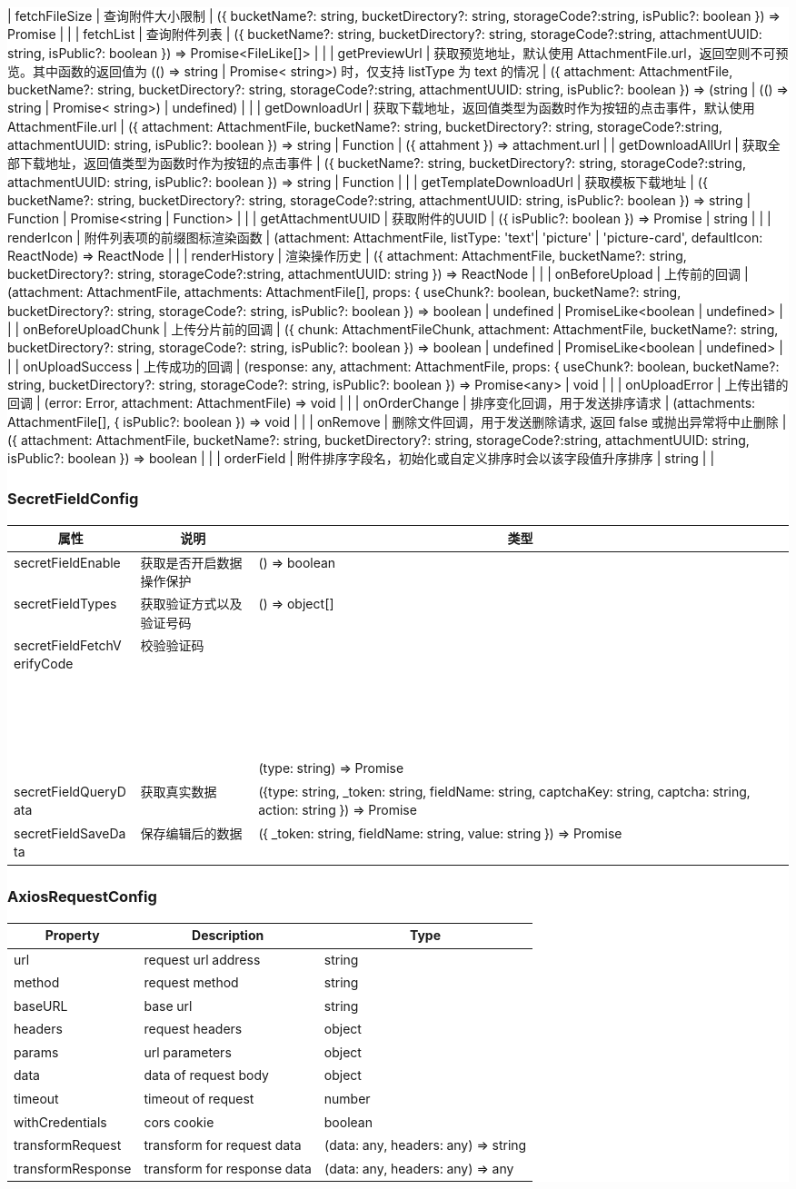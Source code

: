 | fetchFileSize               | 查询附件大小限制                | ({ bucketName?: string, bucketDirectory?: string, storageCode?:string, isPublic?: boolean }) => Promise<number>                             | |
| fetchList               | 查询附件列表                | ({ bucketName?: string, bucketDirectory?: string, storageCode?:string, attachmentUUID: string, isPublic?: boolean }) => Promise<FileLike[]>                             | |
| getPreviewUrl               | 获取预览地址，默认使用 AttachmentFile.url，返回空则不可预览。其中函数的返回值为 (() => string \| Promise< string>) 时，仅支持 listType 为 text 的情况               | ({ attachment: AttachmentFile, bucketName?: string, bucketDirectory?: string, storageCode?:string, attachmentUUID: string, isPublic?: boolean }) => (string \| (() => string \| Promise< string>) \| undefined)                             | |
| getDownloadUrl               | 获取下载地址，返回值类型为函数时作为按钮的点击事件，默认使用 AttachmentFile.url                | ({ attachment: AttachmentFile, bucketName?: string, bucketDirectory?: string, storageCode?:string, attachmentUUID: string, isPublic?: boolean }) => string \| Function                            | ({ attahment }) => attachment.url |
| getDownloadAllUrl               | 获取全部下载地址，返回值类型为函数时作为按钮的点击事件               | ({ bucketName?: string, bucketDirectory?: string, storageCode?:string, attachmentUUID: string, isPublic?: boolean }) => string \| Function                            | |
| getTemplateDownloadUrl               | 获取模板下载地址               | ({ bucketName?: string, bucketDirectory?: string, storageCode?:string, attachmentUUID: string, isPublic?: boolean }) => string \| Function \| Promise<string \| Function>                            | |
| getAttachmentUUID               | 获取附件的UUID                | ({ isPublic?: boolean }) => Promise<string> \| string                            | |
| renderIcon               | 附件列表项的前缀图标渲染函数                | (attachment: AttachmentFile, listType: 'text'\| 'picture' \| 'picture-card', defaultIcon: ReactNode) => ReactNode                            | |
| renderHistory               | 渲染操作历史                | ({ attachment: AttachmentFile, bucketName?: string, bucketDirectory?: string, storageCode?:string, attachmentUUID: string }) => ReactNode                            | |
| onBeforeUpload | 上传前的回调 | (attachment: AttachmentFile, attachments: AttachmentFile[], props: { useChunk?: boolean, bucketName?: string, bucketDirectory?: string, storageCode?: string, isPublic?: boolean }) => boolean \| undefined \| PromiseLike<boolean \| undefined> | |
| onBeforeUploadChunk | 上传分片前的回调 | ({ chunk: AttachmentFileChunk, attachment: AttachmentFile, bucketName?: string, bucketDirectory?: string, storageCode?: string, isPublic?: boolean }) => boolean \| undefined \| PromiseLike<boolean \| undefined> | |
| onUploadSuccess | 上传成功的回调 | (response: any, attachment: AttachmentFile, props: { useChunk?: boolean, bucketName?: string, bucketDirectory?: string, storageCode?: string, isPublic?: boolean }) => Promise<any\> \| void | |
| onUploadError | 上传出错的回调 | (error: Error, attachment: AttachmentFile) => void | |
| onOrderChange | 排序变化回调，用于发送排序请求 | (attachments: AttachmentFile[], { isPublic?: boolean }) => void | |
| onRemove | 删除文件回调，用于发送删除请求, 返回 false 或抛出异常将中止删除 | ({ attachment: AttachmentFile, bucketName?: string, bucketDirectory?: string, storageCode?:string, attachmentUUID: string, isPublic?: boolean }) => boolean | |
| orderField | 附件排序字段名，初始化或自定义排序时会以该字段值升序排序 | string | |

### SecretFieldConfig

| 属性              | 说明                | 类型                                |
| ----------------- | ------------------- | ----------------------------------- |
| secretFieldEnable | 获取是否开启数据操作保护 | () => boolean |  |
| secretFieldTypes | 获取验证方式以及验证号码 | () => object[] |  |
| secretFieldFetchVerifyCode | 校验验证码 | (type: string) => Promise<object> |  |
| secretFieldQueryData | 获取真实数据 | ({type: string, _token: string, fieldName: string, captchaKey: string, captcha: string, action: string }) => Promise |  |
| secretFieldSaveData | 保存编辑后的数据 | ({ _token: string, fieldName: string, value: string }) => Promise |  |

### AxiosRequestConfig

| Property          | Description                 | Type                                |
| ----------------- | --------------------------- | ----------------------------------- |
| url               | request url address         | string                              |
| method            | request method              | string                              |
| baseURL           | base url                    | string                              |
| headers           | request headers             | object                              |
| params            | url parameters              | object                              |
| data              | data of request body        | object                              |
| timeout           | timeout of request          | number                              |
| withCredentials   | cors cookie                 | boolean                             |
| transformRequest  | transform for request data  | (data: any, headers: any) => string |
| transformResponse | transform for response data | (data: any, headers: any) => any    |
